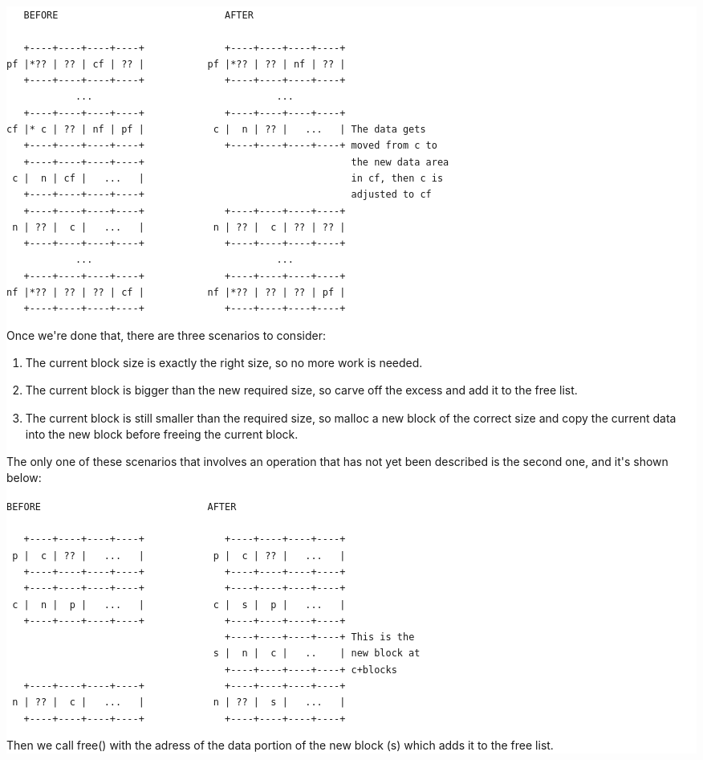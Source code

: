 ```
   BEFORE                             AFTER

   +----+----+----+----+              +----+----+----+----+
pf |*?? | ?? | cf | ?? |           pf |*?? | ?? | nf | ?? |
   +----+----+----+----+              +----+----+----+----+
            ...                                ...
   +----+----+----+----+              +----+----+----+----+
cf |* c | ?? | nf | pf |            c |  n | ?? |   ...   | The data gets
   +----+----+----+----+              +----+----+----+----+ moved from c to
   +----+----+----+----+                                    the new data area  
 c |  n | cf |   ...   |                                    in cf, then c is
   +----+----+----+----+                                    adjusted to cf
   +----+----+----+----+              +----+----+----+----+
 n | ?? |  c |   ...   |            n | ?? |  c | ?? | ?? |
   +----+----+----+----+              +----+----+----+----+
            ...                                ...
   +----+----+----+----+              +----+----+----+----+
nf |*?? | ?? | ?? | cf |           nf |*?? | ?? | ?? | pf |
   +----+----+----+----+              +----+----+----+----+
```

Once we're done that, there are three scenarios to consider:

1. The current block size is exactly the right size, so no more work is
needed.

2. The current block is bigger than the new required size, so carve off
the excess and add it to the free list.

3. The current block is still smaller than the required size, so malloc
a new block of the correct size and copy the current data into the new
block before freeing the current block.

The only one of these scenarios that involves an operation that has not
yet been described is the second one, and it's shown below:

```
BEFORE                             AFTER

   +----+----+----+----+              +----+----+----+----+
 p |  c | ?? |   ...   |            p |  c | ?? |   ...   |
   +----+----+----+----+              +----+----+----+----+
   +----+----+----+----+              +----+----+----+----+
 c |  n |  p |   ...   |            c |  s |  p |   ...   |
   +----+----+----+----+              +----+----+----+----+
                                      +----+----+----+----+ This is the
                                    s |  n |  c |   ..    | new block at
                                      +----+----+----+----+ c+blocks
   +----+----+----+----+              +----+----+----+----+
 n | ?? |  c |   ...   |            n | ?? |  s |   ...   |
   +----+----+----+----+              +----+----+----+----+
```

Then we call free() with the adress of the data portion of the new
block (s) which adds it to the free list.
